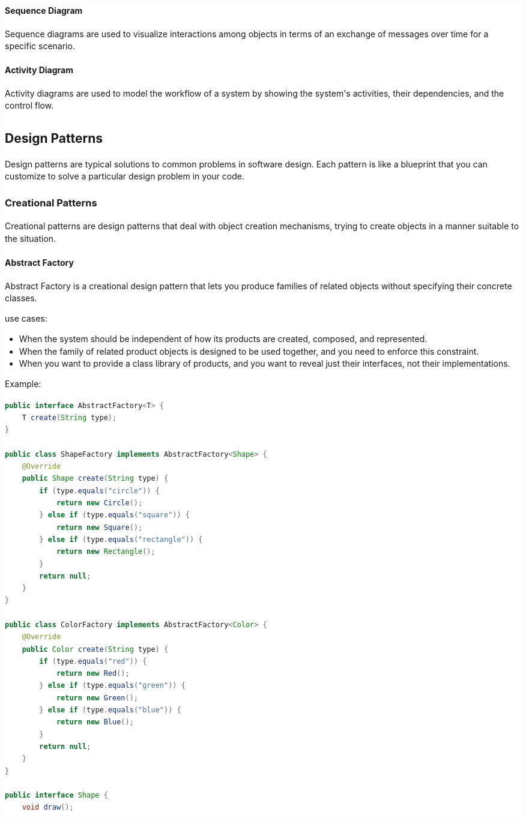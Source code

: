 #### Sequence Diagram
Sequence diagrams are used to visualize interactions among objects in terms of an exchange of messages over time for a specific scenario.

#### Activity Diagram
Activity diagrams are used to model the workflow of a system by showing the system's activities, their dependencies, and the control flow.

## Design Patterns
Design patterns are typical solutions to common problems in software design. Each pattern is like a blueprint that you can customize to solve a particular design problem in your code.

### Creational Patterns
Creational patterns are design patterns that deal with object creation mechanisms, trying to create objects in a manner suitable to the situation.

#### Abstract Factory
Abstract Factory is a creational design pattern that lets you produce families of related objects without specifying their concrete classes.

use cases:
- When the system should be independent of how its products are created, composed, and represented.
- When the family of related product objects is designed to be used together, and you need to enforce this constraint.
- When you want to provide a class library of products, and you want to reveal just their interfaces, not their implementations.

Example:
```java
public interface AbstractFactory<T> {
    T create(String type);
}

public class ShapeFactory implements AbstractFactory<Shape> {
    @Override
    public Shape create(String type) {
        if (type.equals("circle")) {
            return new Circle();
        } else if (type.equals("square")) {
            return new Square();
        } else if (type.equals("rectangle")) {
            return new Rectangle();
        }
        return null;
    }
}

public class ColorFactory implements AbstractFactory<Color> {
    @Override
    public Color create(String type) {
        if (type.equals("red")) {
            return new Red();
        } else if (type.equals("green")) {
            return new Green();
        } else if (type.equals("blue")) {
            return new Blue();
        }
        return null;
    }
}

public interface Shape {
    void draw();
```
